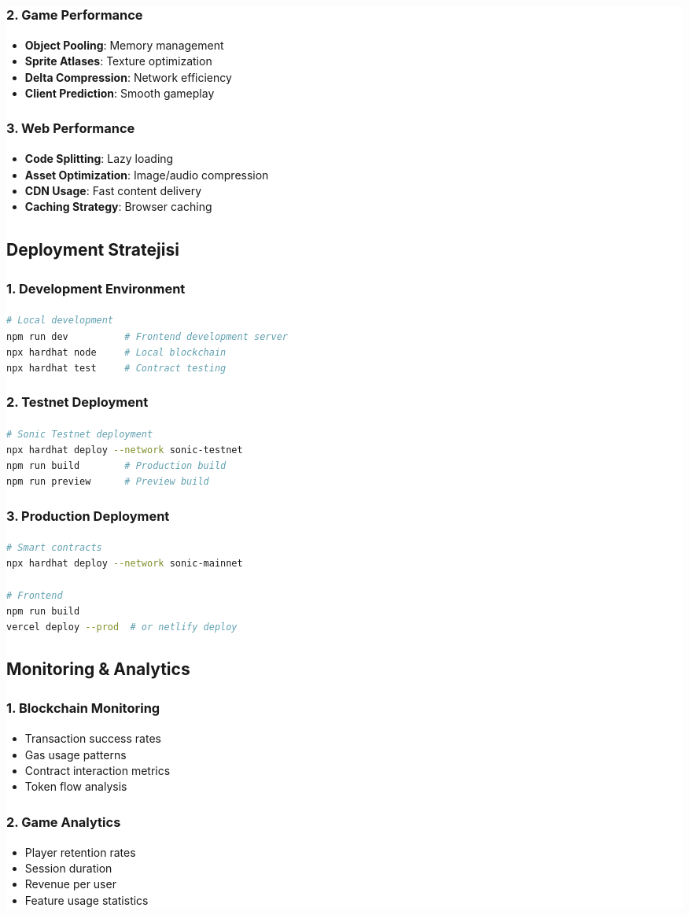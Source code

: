 ### 2. Game Performance
- **Object Pooling**: Memory management
- **Sprite Atlases**: Texture optimization
- **Delta Compression**: Network efficiency
- **Client Prediction**: Smooth gameplay

### 3. Web Performance
- **Code Splitting**: Lazy loading
- **Asset Optimization**: Image/audio compression
- **CDN Usage**: Fast content delivery
- **Caching Strategy**: Browser caching

## Deployment Stratejisi

### 1. Development Environment
```bash
# Local development
npm run dev          # Frontend development server
npx hardhat node     # Local blockchain
npx hardhat test     # Contract testing
```

### 2. Testnet Deployment
```bash
# Sonic Testnet deployment
npx hardhat deploy --network sonic-testnet
npm run build        # Production build
npm run preview      # Preview build
```

### 3. Production Deployment
```bash
# Smart contracts
npx hardhat deploy --network sonic-mainnet

# Frontend
npm run build
vercel deploy --prod  # or netlify deploy
```

## Monitoring & Analytics

### 1. Blockchain Monitoring
- Transaction success rates
- Gas usage patterns
- Contract interaction metrics
- Token flow analysis

### 2. Game Analytics
- Player retention rates
- Session duration
- Revenue per user
- Feature usage statistics
